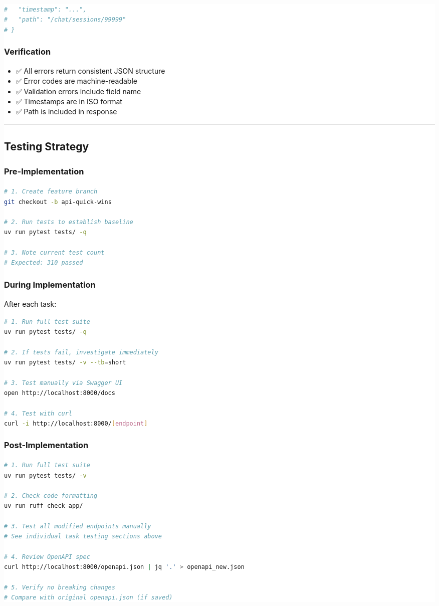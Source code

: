 ```bash
#   "timestamp": "...",
#   "path": "/chat/sessions/99999"
# }
```

### Verification
- ✅ All errors return consistent JSON structure
- ✅ Error codes are machine-readable
- ✅ Validation errors include field name
- ✅ Timestamps are in ISO format
- ✅ Path is included in response

---

## Testing Strategy

### Pre-Implementation
```bash
# 1. Create feature branch
git checkout -b api-quick-wins

# 2. Run tests to establish baseline
uv run pytest tests/ -q

# 3. Note current test count
# Expected: 310 passed
```

### During Implementation

After each task:

```bash
# 1. Run full test suite
uv run pytest tests/ -q

# 2. If tests fail, investigate immediately
uv run pytest tests/ -v --tb=short

# 3. Test manually via Swagger UI
open http://localhost:8000/docs

# 4. Test with curl
curl -i http://localhost:8000/[endpoint]
```

### Post-Implementation

```bash
# 1. Run full test suite
uv run pytest tests/ -v

# 2. Check code formatting
uv run ruff check app/

# 3. Test all modified endpoints manually
# See individual task testing sections above

# 4. Review OpenAPI spec
curl http://localhost:8000/openapi.json | jq '.' > openapi_new.json

# 5. Verify no breaking changes
# Compare with original openapi.json (if saved)
```
